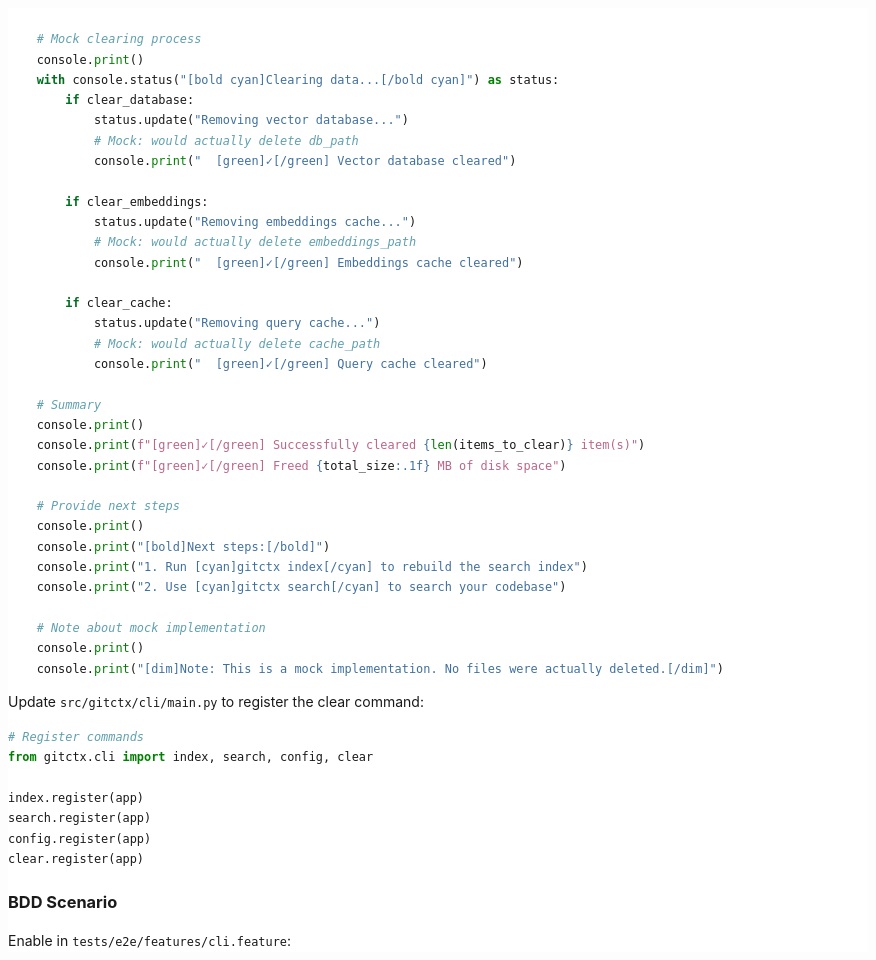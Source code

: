 ```python

    # Mock clearing process
    console.print()
    with console.status("[bold cyan]Clearing data...[/bold cyan]") as status:
        if clear_database:
            status.update("Removing vector database...")
            # Mock: would actually delete db_path
            console.print("  [green]✓[/green] Vector database cleared")

        if clear_embeddings:
            status.update("Removing embeddings cache...")
            # Mock: would actually delete embeddings_path
            console.print("  [green]✓[/green] Embeddings cache cleared")

        if clear_cache:
            status.update("Removing query cache...")
            # Mock: would actually delete cache_path
            console.print("  [green]✓[/green] Query cache cleared")

    # Summary
    console.print()
    console.print(f"[green]✓[/green] Successfully cleared {len(items_to_clear)} item(s)")
    console.print(f"[green]✓[/green] Freed {total_size:.1f} MB of disk space")

    # Provide next steps
    console.print()
    console.print("[bold]Next steps:[/bold]")
    console.print("1. Run [cyan]gitctx index[/cyan] to rebuild the search index")
    console.print("2. Use [cyan]gitctx search[/cyan] to search your codebase")

    # Note about mock implementation
    console.print()
    console.print("[dim]Note: This is a mock implementation. No files were actually deleted.[/dim]")
```

Update `src/gitctx/cli/main.py` to register the clear command:

```python
# Register commands
from gitctx.cli import index, search, config, clear

index.register(app)
search.register(app)
config.register(app)
clear.register(app)
```

### BDD Scenario

Enable in `tests/e2e/features/cli.feature`:
